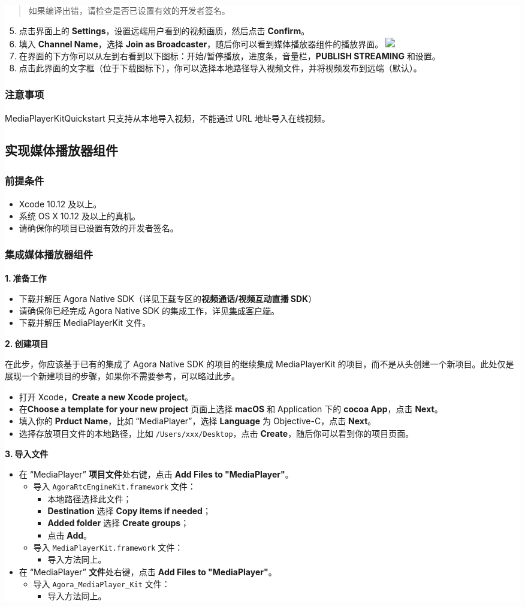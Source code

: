 > 如果编译出错，请检查是否已设置有效的开发者签名。

5. 点击界面上的 **Settings**，设置远端用户看到的视频画质，然后点击 **Confirm**。
6. 填入 **Channel Name**，选择 **Join as Broadcaster**，随后你可以看到媒体播放器组件的播放界面。
   ![](https://web-cdn.agora.io/docs-files/1567481228573)
7. 在界面的下方你可以从左到右看到以下图标：开始/暂停播放，进度条，音量栏，**PUBLISH STREAMING** 和设置。
8. 点击此界面的文字框（位于下载图标下），你可以选择本地路径导入视频文件，并将视频发布到远端（默认）。

### 注意事项

MediaPlayerKitQuickstart 只支持从本地导入视频，不能通过 URL 地址导入在线视频。

## 实现媒体播放器组件

### 前提条件

- Xcode 10.12 及以上。
- 系统 OS X 10.12 及以上的真机。
- 请确保你的项目已设置有效的开发者签名。

### 集成媒体播放器组件  

**1. 准备工作**

- 下载并解压 Agora Native SDK（详见[下载](https://docs.agora.io/cn/Agora%20Platform/downloads)专区的**视频通话/视频互动直播 SDK**）
- 请确保你已经完成 Agora Native SDK 的集成工作，详见[集成客户端](../../cn/Video/mac_video.md)。
- 下载并解压 MediaPlayerKit 文件。

**2. 创建项目**

<div class="alert warning">在此步，你应该基于已有的集成了 Agora Native SDK 的项目的继续集成 MediaPlayerKit 的项目，而不是从头创建一个新项目。此处仅是展现一个新建项目的步骤，如果你不需要参考，可以略过此步。</div>

- 打开 Xcode，**Create a new Xcode project**。
- 在**Choose a template for your new project** 页面上选择 **macOS** 和 Application 下的 **cocoa App**，点击 **Next**。
- 填入你的 **Prduct Name**，比如 “MediaPlayer”，选择 **Language** 为 Objective-C，点击 **Next**。
- 选择存放项目文件的本地路径，比如 `/Users/xxx/Desktop`，点击 **Create**，随后你可以看到你的项目页面。

<a name="import"></a>
**3. 导入文件**

- 在 “MediaPlayer” **项目文件**处右键，点击 **Add Files to "MediaPlayer"**。
  - 导入 `AgoraRtcEngineKit.framework` 文件：
    - 本地路径选择此文件；
    - **Destination** 选择 **Copy items if needed**；
    - **Added folder** 选择 **Create groups**；
    - 点击 **Add**。
  - 导入 `MediaPlayerKit.framework` 文件：
    - 导入方法同上。
- 在 “MediaPlayer” **文件**处右键，点击 **Add Files to "MediaPlayer"**。
  - 导入 `Agora_MediaPlayer_Kit` 文件：
    - 导入方法同上。
